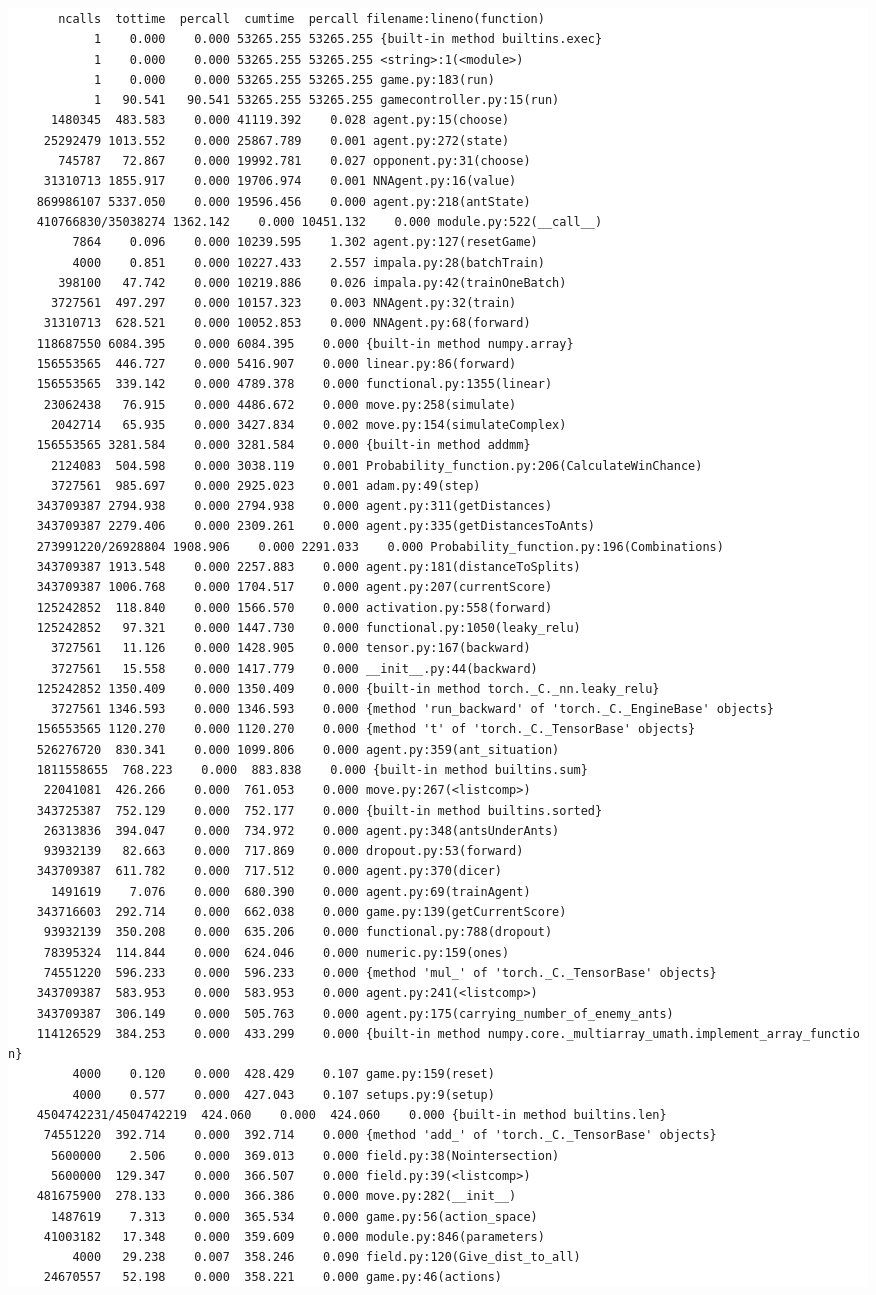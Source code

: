            ncalls  tottime  percall  cumtime  percall filename:lineno(function)
                1    0.000    0.000 53265.255 53265.255 {built-in method builtins.exec}
                1    0.000    0.000 53265.255 53265.255 <string>:1(<module>)
                1    0.000    0.000 53265.255 53265.255 game.py:183(run)
                1   90.541   90.541 53265.255 53265.255 gamecontroller.py:15(run)
          1480345  483.583    0.000 41119.392    0.028 agent.py:15(choose)
         25292479 1013.552    0.000 25867.789    0.001 agent.py:272(state)
           745787   72.867    0.000 19992.781    0.027 opponent.py:31(choose)
         31310713 1855.917    0.000 19706.974    0.001 NNAgent.py:16(value)
        869986107 5337.050    0.000 19596.456    0.000 agent.py:218(antState)
        410766830/35038274 1362.142    0.000 10451.132    0.000 module.py:522(__call__)
             7864    0.096    0.000 10239.595    1.302 agent.py:127(resetGame)
             4000    0.851    0.000 10227.433    2.557 impala.py:28(batchTrain)
           398100   47.742    0.000 10219.886    0.026 impala.py:42(trainOneBatch)
          3727561  497.297    0.000 10157.323    0.003 NNAgent.py:32(train)
         31310713  628.521    0.000 10052.853    0.000 NNAgent.py:68(forward)
        118687550 6084.395    0.000 6084.395    0.000 {built-in method numpy.array}
        156553565  446.727    0.000 5416.907    0.000 linear.py:86(forward)
        156553565  339.142    0.000 4789.378    0.000 functional.py:1355(linear)
         23062438   76.915    0.000 4486.672    0.000 move.py:258(simulate)
          2042714   65.935    0.000 3427.834    0.002 move.py:154(simulateComplex)
        156553565 3281.584    0.000 3281.584    0.000 {built-in method addmm}
          2124083  504.598    0.000 3038.119    0.001 Probability_function.py:206(CalculateWinChance)
          3727561  985.697    0.000 2925.023    0.001 adam.py:49(step)
        343709387 2794.938    0.000 2794.938    0.000 agent.py:311(getDistances)
        343709387 2279.406    0.000 2309.261    0.000 agent.py:335(getDistancesToAnts)
        273991220/26928804 1908.906    0.000 2291.033    0.000 Probability_function.py:196(Combinations)
        343709387 1913.548    0.000 2257.883    0.000 agent.py:181(distanceToSplits)
        343709387 1006.768    0.000 1704.517    0.000 agent.py:207(currentScore)
        125242852  118.840    0.000 1566.570    0.000 activation.py:558(forward)
        125242852   97.321    0.000 1447.730    0.000 functional.py:1050(leaky_relu)
          3727561   11.126    0.000 1428.905    0.000 tensor.py:167(backward)
          3727561   15.558    0.000 1417.779    0.000 __init__.py:44(backward)
        125242852 1350.409    0.000 1350.409    0.000 {built-in method torch._C._nn.leaky_relu}
          3727561 1346.593    0.000 1346.593    0.000 {method 'run_backward' of 'torch._C._EngineBase' objects}
        156553565 1120.270    0.000 1120.270    0.000 {method 't' of 'torch._C._TensorBase' objects}
        526276720  830.341    0.000 1099.806    0.000 agent.py:359(ant_situation)
        1811558655  768.223    0.000  883.838    0.000 {built-in method builtins.sum}
         22041081  426.266    0.000  761.053    0.000 move.py:267(<listcomp>)
        343725387  752.129    0.000  752.177    0.000 {built-in method builtins.sorted}
         26313836  394.047    0.000  734.972    0.000 agent.py:348(antsUnderAnts)
         93932139   82.663    0.000  717.869    0.000 dropout.py:53(forward)
        343709387  611.782    0.000  717.512    0.000 agent.py:370(dicer)
          1491619    7.076    0.000  680.390    0.000 agent.py:69(trainAgent)
        343716603  292.714    0.000  662.038    0.000 game.py:139(getCurrentScore)
         93932139  350.208    0.000  635.206    0.000 functional.py:788(dropout)
         78395324  114.844    0.000  624.046    0.000 numeric.py:159(ones)
         74551220  596.233    0.000  596.233    0.000 {method 'mul_' of 'torch._C._TensorBase' objects}
        343709387  583.953    0.000  583.953    0.000 agent.py:241(<listcomp>)
        343709387  306.149    0.000  505.763    0.000 agent.py:175(carrying_number_of_enemy_ants)
        114126529  384.253    0.000  433.299    0.000 {built-in method numpy.core._multiarray_umath.implement_array_function}
             4000    0.120    0.000  428.429    0.107 game.py:159(reset)
             4000    0.577    0.000  427.043    0.107 setups.py:9(setup)
        4504742231/4504742219  424.060    0.000  424.060    0.000 {built-in method builtins.len}
         74551220  392.714    0.000  392.714    0.000 {method 'add_' of 'torch._C._TensorBase' objects}
          5600000    2.506    0.000  369.013    0.000 field.py:38(Nointersection)
          5600000  129.347    0.000  366.507    0.000 field.py:39(<listcomp>)
        481675900  278.133    0.000  366.386    0.000 move.py:282(__init__)
          1487619    7.313    0.000  365.534    0.000 game.py:56(action_space)
         41003182   17.348    0.000  359.609    0.000 module.py:846(parameters)
             4000   29.238    0.007  358.246    0.090 field.py:120(Give_dist_to_all)
         24670557   52.198    0.000  358.221    0.000 game.py:46(actions)